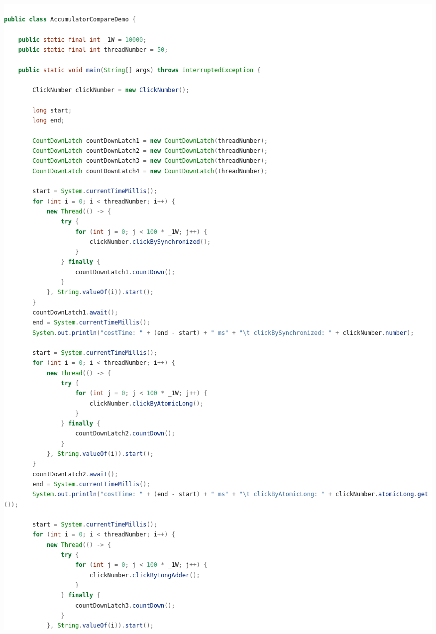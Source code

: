 ```java

public class AccumulatorCompareDemo {

    public static final int _1W = 10000;
    public static final int threadNumber = 50;

    public static void main(String[] args) throws InterruptedException {

        ClickNumber clickNumber = new ClickNumber();

        long start;
        long end;

        CountDownLatch countDownLatch1 = new CountDownLatch(threadNumber);
        CountDownLatch countDownLatch2 = new CountDownLatch(threadNumber);
        CountDownLatch countDownLatch3 = new CountDownLatch(threadNumber);
        CountDownLatch countDownLatch4 = new CountDownLatch(threadNumber);

        start = System.currentTimeMillis();
        for (int i = 0; i < threadNumber; i++) {
            new Thread(() -> {
                try {
                    for (int j = 0; j < 100 * _1W; j++) {
                        clickNumber.clickBySynchronized();
                    }
                } finally {
                    countDownLatch1.countDown();
                }
            }, String.valueOf(i)).start();
        }
        countDownLatch1.await();
        end = System.currentTimeMillis();
        System.out.println("costTime: " + (end - start) + " ms" + "\t clickBySynchronized: " + clickNumber.number);

        start = System.currentTimeMillis();
        for (int i = 0; i < threadNumber; i++) {
            new Thread(() -> {
                try {
                    for (int j = 0; j < 100 * _1W; j++) {
                        clickNumber.clickByAtomicLong();
                    }
                } finally {
                    countDownLatch2.countDown();
                }
            }, String.valueOf(i)).start();
        }
        countDownLatch2.await();
        end = System.currentTimeMillis();
        System.out.println("costTime: " + (end - start) + " ms" + "\t clickByAtomicLong: " + clickNumber.atomicLong.get());

        start = System.currentTimeMillis();
        for (int i = 0; i < threadNumber; i++) {
            new Thread(() -> {
                try {
                    for (int j = 0; j < 100 * _1W; j++) {
                        clickNumber.clickByLongAdder();
                    }
                } finally {
                    countDownLatch3.countDown();
                }
            }, String.valueOf(i)).start();
```